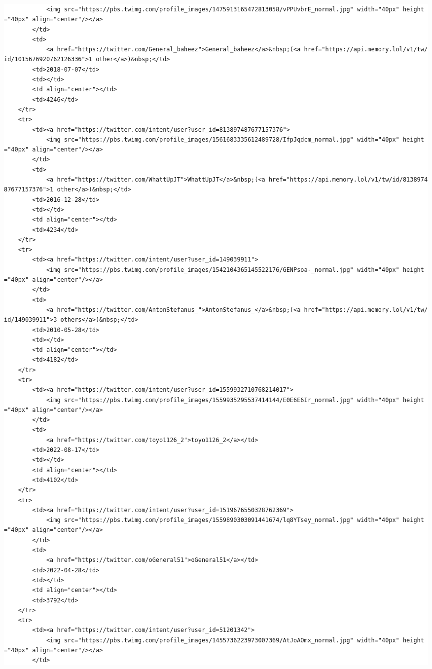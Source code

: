                 <img src="https://pbs.twimg.com/profile_images/1475913165472813058/vPPUvbrE_normal.jpg" width="40px" height="40px" align="center"/></a>
            </td>
            <td>
                <a href="https://twitter.com/General_baheez">General_baheez</a>&nbsp;(<a href="https://api.memory.lol/v1/tw/id/1015676920762126336">1 other</a>)&nbsp;</td>
            <td>2018-07-07</td>
            <td></td>
            <td align="center"></td>
            <td>4246</td>
        </tr>
        <tr>
            <td><a href="https://twitter.com/intent/user?user_id=813897487677157376">
                <img src="https://pbs.twimg.com/profile_images/1561683335612489728/IfpJqdcm_normal.jpg" width="40px" height="40px" align="center"/></a>
            </td>
            <td>
                <a href="https://twitter.com/WhattUpJT">WhattUpJT</a>&nbsp;(<a href="https://api.memory.lol/v1/tw/id/813897487677157376">1 other</a>)&nbsp;</td>
            <td>2016-12-28</td>
            <td></td>
            <td align="center"></td>
            <td>4234</td>
        </tr>
        <tr>
            <td><a href="https://twitter.com/intent/user?user_id=149039911">
                <img src="https://pbs.twimg.com/profile_images/1542104365145522176/GENPsoa-_normal.jpg" width="40px" height="40px" align="center"/></a>
            </td>
            <td>
                <a href="https://twitter.com/AntonStefanus_">AntonStefanus_</a>&nbsp;(<a href="https://api.memory.lol/v1/tw/id/149039911">3 others</a>)&nbsp;</td>
            <td>2010-05-28</td>
            <td></td>
            <td align="center"></td>
            <td>4182</td>
        </tr>
        <tr>
            <td><a href="https://twitter.com/intent/user?user_id=1559932710768214017">
                <img src="https://pbs.twimg.com/profile_images/1559935295537414144/E0E6E6Ir_normal.jpg" width="40px" height="40px" align="center"/></a>
            </td>
            <td>
                <a href="https://twitter.com/toyo1126_2">toyo1126_2</a></td>
            <td>2022-08-17</td>
            <td></td>
            <td align="center"></td>
            <td>4102</td>
        </tr>
        <tr>
            <td><a href="https://twitter.com/intent/user?user_id=1519676550328762369">
                <img src="https://pbs.twimg.com/profile_images/1559890303091441674/lq8YTsey_normal.jpg" width="40px" height="40px" align="center"/></a>
            </td>
            <td>
                <a href="https://twitter.com/oGeneral51">oGeneral51</a></td>
            <td>2022-04-28</td>
            <td></td>
            <td align="center"></td>
            <td>3792</td>
        </tr>
        <tr>
            <td><a href="https://twitter.com/intent/user?user_id=51201342">
                <img src="https://pbs.twimg.com/profile_images/1455736223973007369/AtJoAOmx_normal.jpg" width="40px" height="40px" align="center"/></a>
            </td>